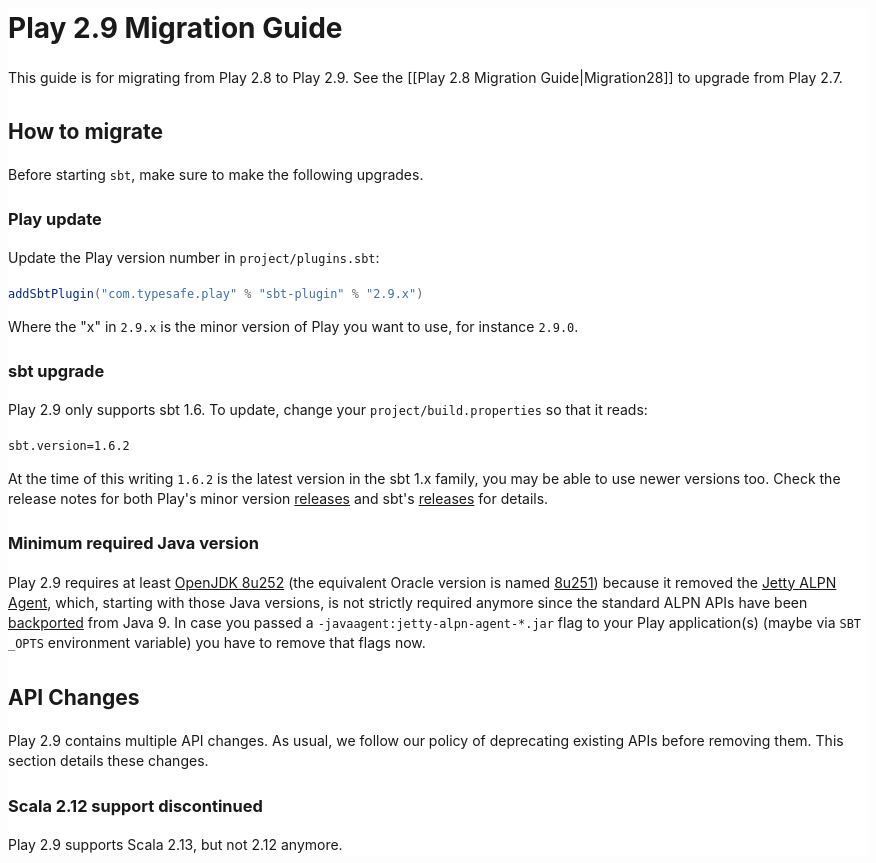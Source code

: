 

# Play 2.9 Migration Guide

This guide is for migrating from Play 2.8 to Play 2.9. See the [[Play 2.8 Migration Guide|Migration28]] to upgrade from Play 2.7.

## How to migrate

Before starting `sbt`, make sure to make the following upgrades.

### Play update

Update the Play version number in `project/plugins.sbt`:

```scala
addSbtPlugin("com.typesafe.play" % "sbt-plugin" % "2.9.x")
```

Where the "x" in `2.9.x` is the minor version of Play you want to use, for instance `2.9.0`.

### sbt upgrade

Play 2.9 only supports sbt 1.6. To update, change your `project/build.properties` so that it reads:

```properties
sbt.version=1.6.2
```

At the time of this writing `1.6.2` is the latest version in the sbt 1.x family, you may be able to use newer versions too. Check the release notes for both Play's minor version [releases](https://github.com/playframework/playframework/releases) and sbt's [releases](https://github.com/sbt/sbt/releases) for details.

### Minimum required Java version

Play 2.9 requires at least [OpenJDK 8u252](https://mail.openjdk.java.net/pipermail/jdk8u-dev/2020-April/011566.html) (the equivalent Oracle version is named [8u251](https://www.oracle.com/technetwork/java/javase/8u251-relnotes-5972664.html)) because it removed the [Jetty ALPN Agent](https://github.com/jetty-project/jetty-alpn-agent), which, starting with those Java versions, is not strictly required anymore since the standard ALPN APIs have been [backported](https://mail.openjdk.java.net/pipermail/jdk8u-dev/2019-November/010573.html) from Java 9.
In case you passed a `-javaagent:jetty-alpn-agent-*.jar` flag to your Play application(s) (maybe via `SBT_OPTS` environment variable) you have to remove that flags now.

## API Changes

Play 2.9 contains multiple API changes. As usual, we follow our policy of deprecating existing APIs before removing them. This section details these changes.

### Scala 2.12 support discontinued

Play 2.9 supports Scala 2.13, but not 2.12 anymore.
